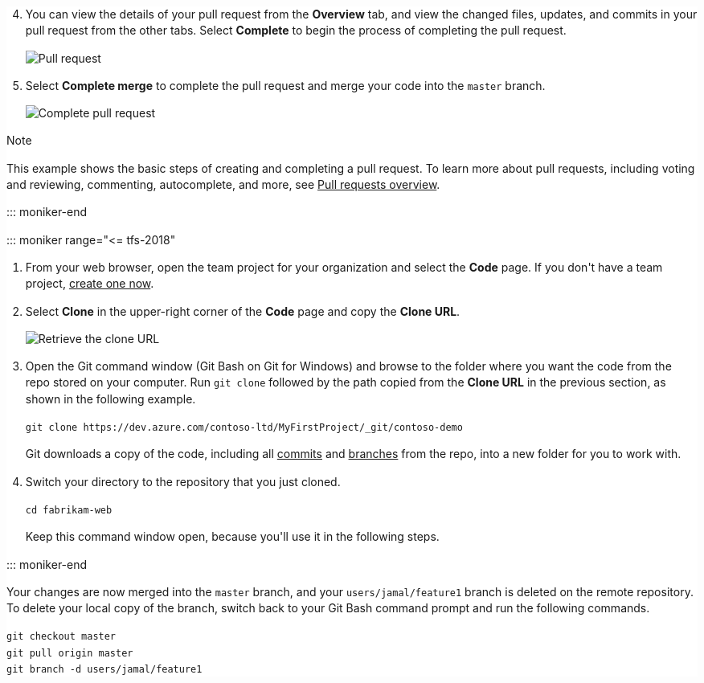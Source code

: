 4.  You can view the details of your pull request from the **Overview** tab, and view the changed files, updates, and commits in your pull request from the other tabs. Select **Complete** to begin the process of completing the pull request.

    ![Pull request](media/pull-request.png)

5.  Select **Complete merge** to complete the pull request and merge your code into the `master` branch.

    ![Complete pull request](media/complete-pull-request.png)

> [!NOTE]
> This example shows the basic steps of creating and completing a pull request. To learn more about pull requests, including voting and reviewing, commenting, autocomplete, and more, see [Pull requests overview](../git/pull-requests-overview.md).

::: moniker-end

::: moniker range="<= tfs-2018"

1.  From your web browser, open the team project for your organization and select the **Code** page. If you don't have a team project, [create one now](sign-up-invite-teammates.md).

2.  Select **Clone** in the upper-right corner of the **Code** page and copy the **Clone URL**.

    ![Retrieve the clone URL](../../user-guide/media/code-with-git-clone-repo.png)

3.  Open the Git command window (Git Bash on Git for Windows) and browse to the folder where you want the code from the repo stored on your computer. Run `git clone` followed by the path copied from the **Clone URL** in the previous section, as shown in the following example.

    ```
    git clone https://dev.azure.com/contoso-ltd/MyFirstProject/_git/contoso-demo
    ```

    Git downloads a copy of the code, including all [commits](../git/commits.md) and [branches](../git/branches.md) from the repo, into a new folder for you to work with.

4.  Switch your directory to the repository that you just cloned.

    ```
    cd fabrikam-web
    ```

    Keep this command window open, because you'll use it in the following steps.

::: moniker-end

Your changes are now merged into the `master` branch, and your `users/jamal/feature1` branch is deleted on the remote repository. To delete your local copy of the branch, switch back to your Git Bash command prompt and run the following commands.

```
git checkout master
git pull origin master
git branch -d users/jamal/feature1
```
